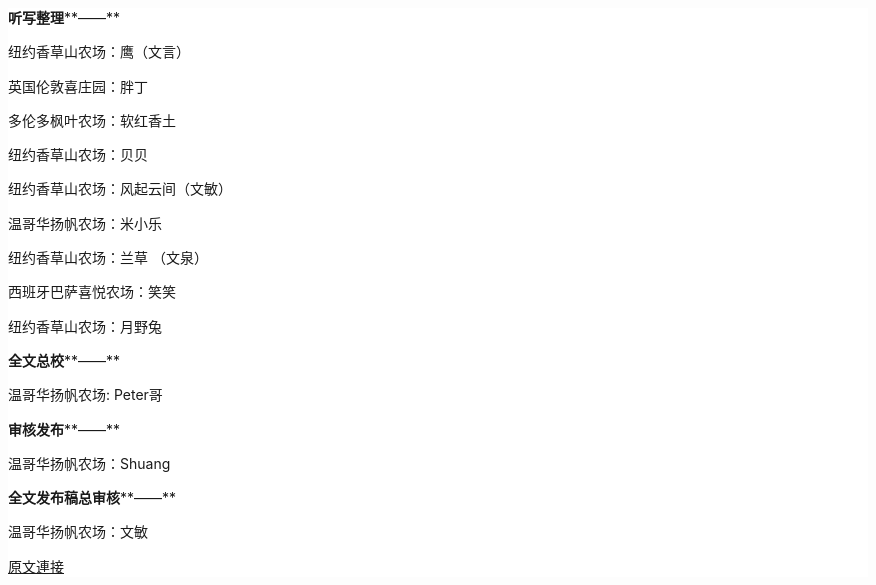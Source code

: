 **听写整理****——**

纽约香草山农场：鹰（文言）

英国伦敦喜庄园：胖丁

多伦多枫叶农场：软红香土

纽约香草山农场：贝贝

纽约香草山农场：风起云间（文敏）

温哥华扬帆农场：米小乐

纽约香草山农场：兰草 （文泉）

西班牙巴萨喜悦农场：笑笑

纽约香草山农场：月野兔

**全文总校****——**

温哥华扬帆农场: Peter哥

**审核发布****——**

温哥华扬帆农场：Shuang

**全文发布稿总审核****——**

温哥华扬帆农场：文敏

[原文連接](https://gnews.org/zh-hans/1553659/)
